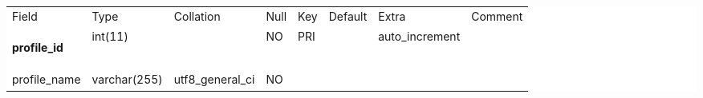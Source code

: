 <table>

<tbody>

<tr>

<td>Field</td>

<td>Type</td>

<td>Collation</td>

<td>Null</td>

<td>Key</td>

<td>Default</td>

<td>Extra</td>

<td>Comment</td>

</tr>

<tr>

<td>

**profile_id**

</td>

<td>int(11)</td>

<td></td>

<td>NO</td>

<td>PRI</td>

<td></td>

<td>auto_increment</td>

<td></td>

</tr>

<tr>

<td>profile_name</td>

<td>varchar(255)</td>

<td>utf8_general_ci</td>

<td>NO</td>

<td></td>

<td></td>

<td></td>

<td></td>
